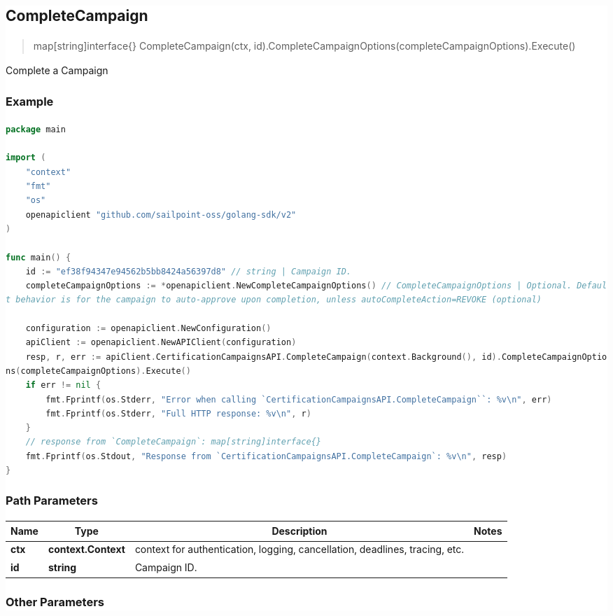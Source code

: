 

## CompleteCampaign

> map[string]interface{} CompleteCampaign(ctx, id).CompleteCampaignOptions(completeCampaignOptions).Execute()

Complete a Campaign



### Example

```go
package main

import (
    "context"
    "fmt"
    "os"
    openapiclient "github.com/sailpoint-oss/golang-sdk/v2"
)

func main() {
    id := "ef38f94347e94562b5bb8424a56397d8" // string | Campaign ID.
    completeCampaignOptions := *openapiclient.NewCompleteCampaignOptions() // CompleteCampaignOptions | Optional. Default behavior is for the campaign to auto-approve upon completion, unless autoCompleteAction=REVOKE (optional)

    configuration := openapiclient.NewConfiguration()
    apiClient := openapiclient.NewAPIClient(configuration)
    resp, r, err := apiClient.CertificationCampaignsAPI.CompleteCampaign(context.Background(), id).CompleteCampaignOptions(completeCampaignOptions).Execute()
    if err != nil {
        fmt.Fprintf(os.Stderr, "Error when calling `CertificationCampaignsAPI.CompleteCampaign``: %v\n", err)
        fmt.Fprintf(os.Stderr, "Full HTTP response: %v\n", r)
    }
    // response from `CompleteCampaign`: map[string]interface{}
    fmt.Fprintf(os.Stdout, "Response from `CertificationCampaignsAPI.CompleteCampaign`: %v\n", resp)
}
```

### Path Parameters


Name | Type | Description  | Notes
------------- | ------------- | ------------- | -------------
**ctx** | **context.Context** | context for authentication, logging, cancellation, deadlines, tracing, etc.
**id** | **string** | Campaign ID. | 

### Other Parameters
